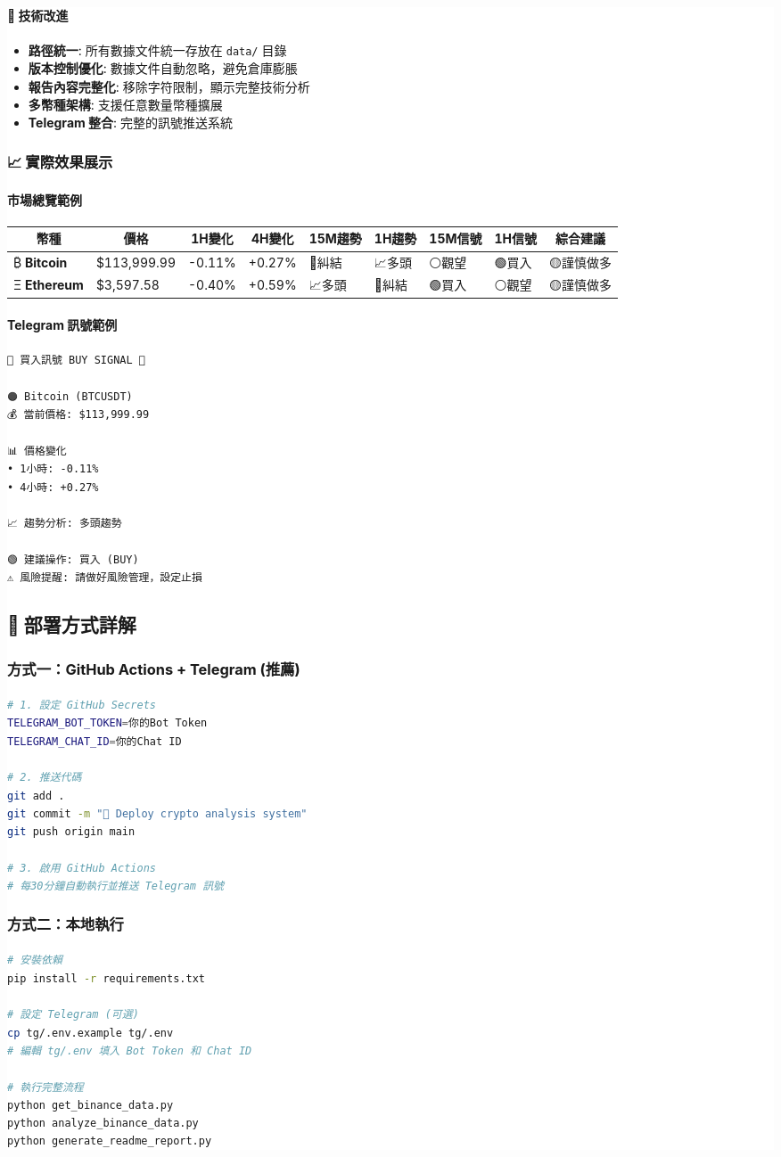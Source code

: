 #### 🔧 技術改進
- **路徑統一**: 所有數據文件統一存放在 `data/` 目錄
- **版本控制優化**: 數據文件自動忽略，避免倉庫膨脹
- **報告內容完整化**: 移除字符限制，顯示完整技術分析
- **多幣種架構**: 支援任意數量幣種擴展
- **Telegram 整合**: 完整的訊號推送系統

### 📈 實際效果展示

#### 市場總覽範例
| 幣種 | 價格 | 1H變化 | 4H變化 | 15M趨勢 | 1H趨勢 | 15M信號 | 1H信號 | 綜合建議 |
|------|------|--------|--------|---------|--------|---------|--------|----------|
| ₿ **Bitcoin** | $113,999.99 | -0.11% | +0.27% | 🔄糾結 | 📈多頭 | ⚪觀望 | 🟢買入 | 🟡謹慎做多 |
| Ξ **Ethereum** | $3,597.58 | -0.40% | +0.59% | 📈多頭 | 🔄糾結 | 🟢買入 | ⚪觀望 | 🟡謹慎做多 |

#### Telegram 訊號範例
```
🚀 買入訊號 BUY SIGNAL 🚀

🟠 Bitcoin (BTCUSDT)
💰 當前價格: $113,999.99

📊 價格變化
• 1小時: -0.11%
• 4小時: +0.27%

📈 趨勢分析: 多頭趨勢

🟢 建議操作: 買入 (BUY)
⚠️ 風險提醒: 請做好風險管理，設定止損
```

## 🚀 部署方式詳解

### 方式一：GitHub Actions + Telegram (推薦)
```bash
# 1. 設定 GitHub Secrets
TELEGRAM_BOT_TOKEN=你的Bot Token
TELEGRAM_CHAT_ID=你的Chat ID

# 2. 推送代碼
git add .
git commit -m "🚀 Deploy crypto analysis system"
git push origin main

# 3. 啟用 GitHub Actions
# 每30分鐘自動執行並推送 Telegram 訊號
```

### 方式二：本地執行
```bash
# 安裝依賴
pip install -r requirements.txt

# 設定 Telegram (可選)
cp tg/.env.example tg/.env
# 編輯 tg/.env 填入 Bot Token 和 Chat ID

# 執行完整流程
python get_binance_data.py
python analyze_binance_data.py
python generate_readme_report.py
```